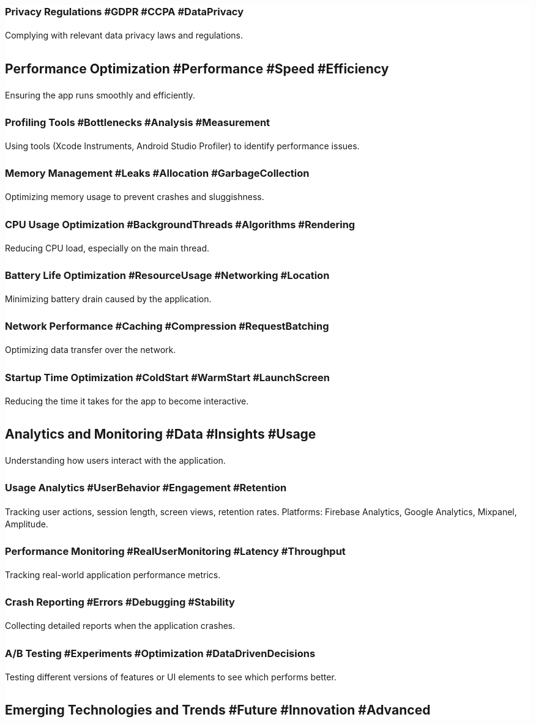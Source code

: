 ### Privacy Regulations #GDPR #CCPA #DataPrivacy
Complying with relevant data privacy laws and regulations.

## Performance Optimization #Performance #Speed #Efficiency
Ensuring the app runs smoothly and efficiently.

### Profiling Tools #Bottlenecks #Analysis #Measurement
Using tools (Xcode Instruments, Android Studio Profiler) to identify performance issues.

### Memory Management #Leaks #Allocation #GarbageCollection
Optimizing memory usage to prevent crashes and sluggishness.

### CPU Usage Optimization #BackgroundThreads #Algorithms #Rendering
Reducing CPU load, especially on the main thread.

### Battery Life Optimization #ResourceUsage #Networking #Location
Minimizing battery drain caused by the application.

### Network Performance #Caching #Compression #RequestBatching
Optimizing data transfer over the network.

### Startup Time Optimization #ColdStart #WarmStart #LaunchScreen
Reducing the time it takes for the app to become interactive.

## Analytics and Monitoring #Data #Insights #Usage
Understanding how users interact with the application.

### Usage Analytics #UserBehavior #Engagement #Retention
Tracking user actions, session length, screen views, retention rates.
Platforms: Firebase Analytics, Google Analytics, Mixpanel, Amplitude.

### Performance Monitoring #RealUserMonitoring #Latency #Throughput
Tracking real-world application performance metrics.

### Crash Reporting #Errors #Debugging #Stability
Collecting detailed reports when the application crashes.

### A/B Testing #Experiments #Optimization #DataDrivenDecisions
Testing different versions of features or UI elements to see which performs better.

## Emerging Technologies and Trends #Future #Innovation #Advanced
